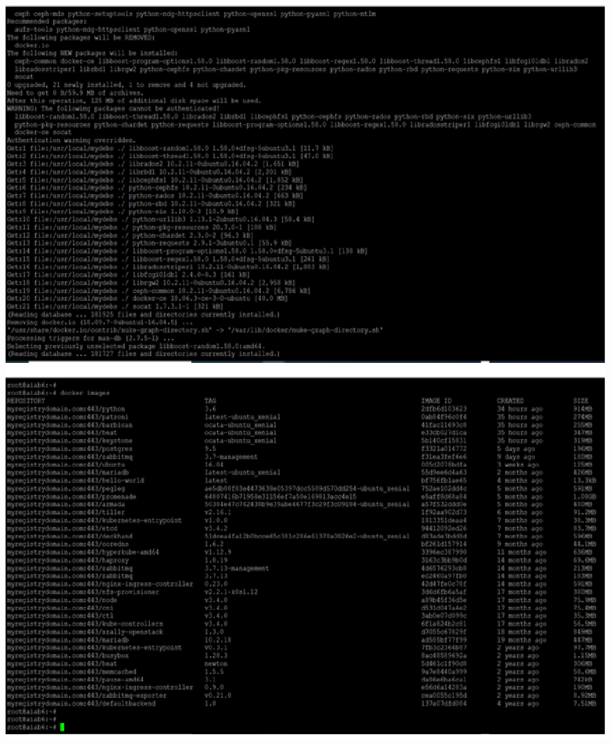 ![Local Ubuntu Repository being used to install the package](./Diagrams/Ubuntu_Repository_Usage.png)

![Local Docker Registry is used to fetch the image](./Diagrams/Docker_Registry_Usage.png)
 

 

